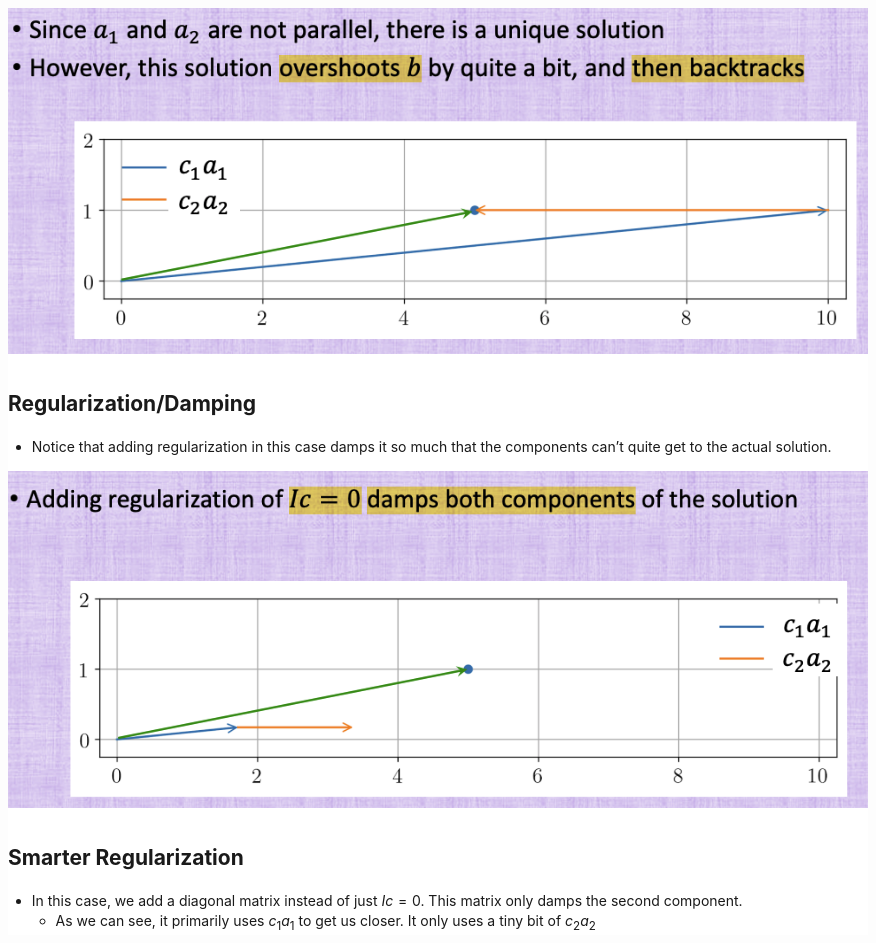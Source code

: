 ![Untitled 14 29.png](../../attachments/Untitled%2014%2029.png)

## Regularization/Damping

- Notice that adding regularization in this case damps it so much that the components can’t quite get to the actual solution.

![Untitled 15 27.png](../../attachments/Untitled%2015%2027.png)

## Smarter Regularization

- In this case, we add a diagonal matrix instead of just $Ic = 0$﻿. This matrix only damps the second component.
    - As we can see, it primarily uses $c_1a_1$﻿ to get us closer. It only uses a tiny bit of $c_2a_2$﻿
